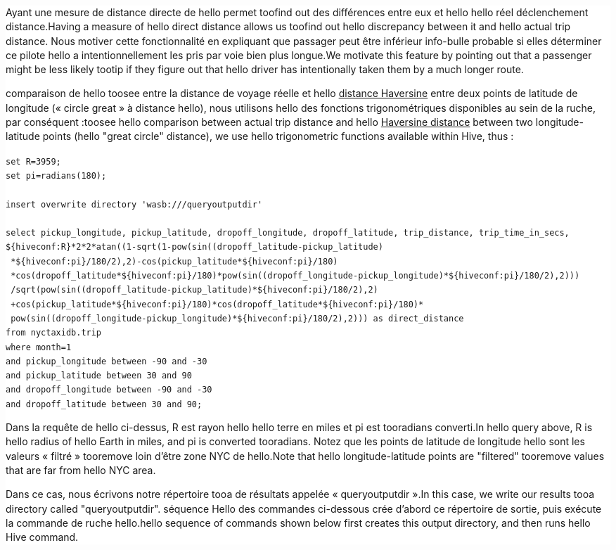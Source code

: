 <span data-ttu-id="17cd9-279">Ayant une mesure de distance directe de hello permet toofind out des différences entre eux et hello hello réel déclenchement distance.</span><span class="sxs-lookup"><span data-stu-id="17cd9-279">Having a measure of hello direct distance allows us toofind out hello discrepancy between it and hello actual trip distance.</span></span> <span data-ttu-id="17cd9-280">Nous motiver cette fonctionnalité en expliquant que passager peut être inférieur info-bulle probable si elles déterminer ce pilote hello a intentionnellement les pris par voie bien plus longue.</span><span class="sxs-lookup"><span data-stu-id="17cd9-280">We motivate this feature by pointing out that a passenger might be less likely tootip if they figure out that hello driver has intentionally taken them by a much longer route.</span></span>

<span data-ttu-id="17cd9-281">comparaison de hello toosee entre la distance de voyage réelle et hello [distance Haversine](http://en.wikipedia.org/wiki/Haversine_formula) entre deux points de latitude de longitude (« circle great » à distance hello), nous utilisons hello des fonctions trigonométriques disponibles au sein de la ruche, par conséquent :</span><span class="sxs-lookup"><span data-stu-id="17cd9-281">toosee hello comparison between actual trip distance and hello [Haversine distance](http://en.wikipedia.org/wiki/Haversine_formula) between two longitude-latitude points (hello "great circle" distance), we use hello trigonometric functions available within Hive, thus :</span></span>

    set R=3959;
    set pi=radians(180);

    insert overwrite directory 'wasb:///queryoutputdir'

    select pickup_longitude, pickup_latitude, dropoff_longitude, dropoff_latitude, trip_distance, trip_time_in_secs,
    ${hiveconf:R}*2*2*atan((1-sqrt(1-pow(sin((dropoff_latitude-pickup_latitude)
     *${hiveconf:pi}/180/2),2)-cos(pickup_latitude*${hiveconf:pi}/180)
     *cos(dropoff_latitude*${hiveconf:pi}/180)*pow(sin((dropoff_longitude-pickup_longitude)*${hiveconf:pi}/180/2),2)))
     /sqrt(pow(sin((dropoff_latitude-pickup_latitude)*${hiveconf:pi}/180/2),2)
     +cos(pickup_latitude*${hiveconf:pi}/180)*cos(dropoff_latitude*${hiveconf:pi}/180)*
     pow(sin((dropoff_longitude-pickup_longitude)*${hiveconf:pi}/180/2),2))) as direct_distance
    from nyctaxidb.trip
    where month=1
    and pickup_longitude between -90 and -30
    and pickup_latitude between 30 and 90
    and dropoff_longitude between -90 and -30
    and dropoff_latitude between 30 and 90;

<span data-ttu-id="17cd9-282">Dans la requête de hello ci-dessus, R est rayon hello hello terre en miles et pi est tooradians converti.</span><span class="sxs-lookup"><span data-stu-id="17cd9-282">In hello query above, R is hello radius of hello Earth in miles, and pi is converted tooradians.</span></span> <span data-ttu-id="17cd9-283">Notez que les points de latitude de longitude hello sont les valeurs « filtré » tooremove loin d’être zone NYC de hello.</span><span class="sxs-lookup"><span data-stu-id="17cd9-283">Note that hello longitude-latitude points are "filtered" tooremove values that are far from hello NYC area.</span></span>

<span data-ttu-id="17cd9-284">Dans ce cas, nous écrivons notre répertoire tooa de résultats appelée « queryoutputdir ».</span><span class="sxs-lookup"><span data-stu-id="17cd9-284">In this case, we write our results tooa directory called "queryoutputdir".</span></span> <span data-ttu-id="17cd9-285">séquence Hello des commandes ci-dessous crée d’abord ce répertoire de sortie, puis exécute la commande de ruche hello.</span><span class="sxs-lookup"><span data-stu-id="17cd9-285">hello sequence of commands shown below first creates this output directory, and then runs hello Hive command.</span></span>
